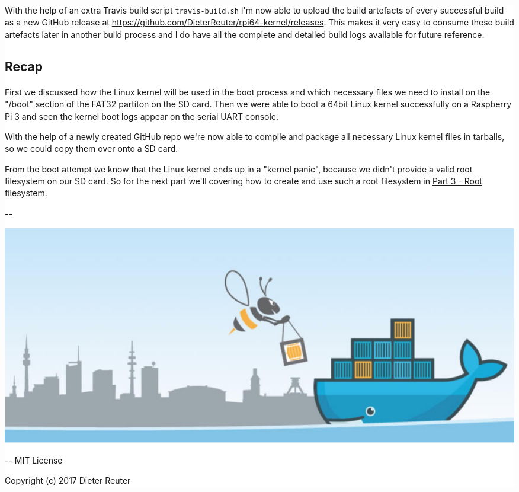 With the help of an extra Travis build script `travis-build.sh` I'm now able to upload the build artefacts of every successful build as a new GitHub release at https://github.com/DieterReuter/rpi64-kernel/releases. This makes it very easy to consume these build artefacts later in another build process and I do have all the complete and detailed build logs available for future reference.


## Recap

First we discussed how the Linux kernel will be used in the boot process and which necessary files we need to install on the "/boot" section of the FAT32 partiton on the SD card. Then we were able to boot a 64bit Linux kernel successfully on a Raspberry Pi 3 and seen the kernel boot logs appear on the serial UART console.

With the help of a newly created GitHub repo we're now able to compile and package all necessary Linux kernel files in tarballs, so we could copy them over onto a SD card.

From the boot attempt we know that the Linux kernel ends up in a "kernel panic", because we didn't provide a valid root filesystem on our SD card. So for the next part we'll covering how to create and use such a root filesystem
in [Part 3 - Root filesystem](part3-root-filesystem.md).

--

![bee42-logo.jpg](/images/bee42-logo.jpg)

--
MIT License

Copyright (c) 2017 Dieter Reuter
